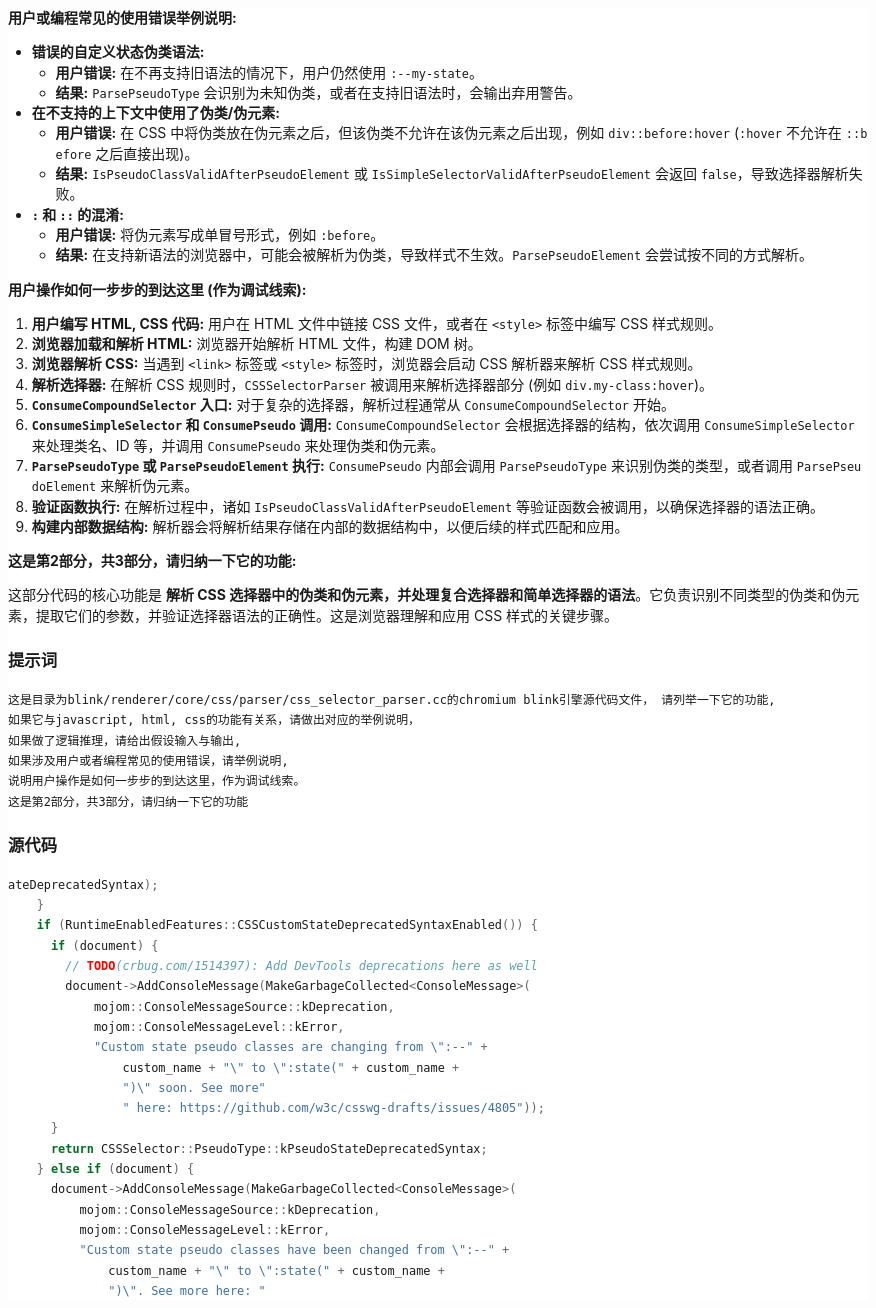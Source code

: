 **用户或编程常见的使用错误举例说明:**

*   **错误的自定义状态伪类语法:**
    *   **用户错误:**  在不再支持旧语法的情况下，用户仍然使用 `:--my-state`。
    *   **结果:**  `ParsePseudoType` 会识别为未知伪类，或者在支持旧语法时，会输出弃用警告。
*   **在不支持的上下文中使用了伪类/伪元素:**
    *   **用户错误:**  在 CSS 中将伪类放在伪元素之后，但该伪类不允许在该伪元素之后出现，例如 `div::before:hover` (`:hover` 不允许在 `::before` 之后直接出现)。
    *   **结果:** `IsPseudoClassValidAfterPseudoElement` 或 `IsSimpleSelectorValidAfterPseudoElement` 会返回 `false`，导致选择器解析失败。
*   **`:` 和 `::` 的混淆:**
    *   **用户错误:**  将伪元素写成单冒号形式，例如 `:before`。
    *   **结果:**  在支持新语法的浏览器中，可能会被解析为伪类，导致样式不生效。`ParsePseudoElement` 会尝试按不同的方式解析。

**用户操作如何一步步的到达这里 (作为调试线索):**

1. **用户编写 HTML, CSS 代码:** 用户在 HTML 文件中链接 CSS 文件，或者在 `<style>` 标签中编写 CSS 样式规则。
2. **浏览器加载和解析 HTML:** 浏览器开始解析 HTML 文件，构建 DOM 树。
3. **浏览器解析 CSS:** 当遇到 `<link>` 标签或 `<style>` 标签时，浏览器会启动 CSS 解析器来解析 CSS 样式规则。
4. **解析选择器:** 在解析 CSS 规则时，`CSSSelectorParser` 被调用来解析选择器部分 (例如 `div.my-class:hover`)。
5. **`ConsumeCompoundSelector` 入口:**  对于复杂的选择器，解析过程通常从 `ConsumeCompoundSelector` 开始。
6. **`ConsumeSimpleSelector` 和 `ConsumePseudo` 调用:**  `ConsumeCompoundSelector` 会根据选择器的结构，依次调用 `ConsumeSimpleSelector` 来处理类名、ID 等，并调用 `ConsumePseudo` 来处理伪类和伪元素。
7. **`ParsePseudoType` 或 `ParsePseudoElement` 执行:** `ConsumePseudo` 内部会调用 `ParsePseudoType` 来识别伪类的类型，或者调用 `ParsePseudoElement` 来解析伪元素。
8. **验证函数执行:**  在解析过程中，诸如 `IsPseudoClassValidAfterPseudoElement` 等验证函数会被调用，以确保选择器的语法正确。
9. **构建内部数据结构:** 解析器会将解析结果存储在内部的数据结构中，以便后续的样式匹配和应用。

**这是第2部分，共3部分，请归纳一下它的功能:**

这部分代码的核心功能是 **解析 CSS 选择器中的伪类和伪元素，并处理复合选择器和简单选择器的语法**。它负责识别不同类型的伪类和伪元素，提取它们的参数，并验证选择器语法的正确性。这是浏览器理解和应用 CSS 样式的关键步骤。

### 提示词
```
这是目录为blink/renderer/core/css/parser/css_selector_parser.cc的chromium blink引擎源代码文件， 请列举一下它的功能, 
如果它与javascript, html, css的功能有关系，请做出对应的举例说明，
如果做了逻辑推理，请给出假设输入与输出,
如果涉及用户或者编程常见的使用错误，请举例说明,
说明用户操作是如何一步步的到达这里，作为调试线索。
这是第2部分，共3部分，请归纳一下它的功能
```

### 源代码
```cpp
ateDeprecatedSyntax);
    }
    if (RuntimeEnabledFeatures::CSSCustomStateDeprecatedSyntaxEnabled()) {
      if (document) {
        // TODO(crbug.com/1514397): Add DevTools deprecations here as well
        document->AddConsoleMessage(MakeGarbageCollected<ConsoleMessage>(
            mojom::ConsoleMessageSource::kDeprecation,
            mojom::ConsoleMessageLevel::kError,
            "Custom state pseudo classes are changing from \":--" +
                custom_name + "\" to \":state(" + custom_name +
                ")\" soon. See more"
                " here: https://github.com/w3c/csswg-drafts/issues/4805"));
      }
      return CSSSelector::PseudoType::kPseudoStateDeprecatedSyntax;
    } else if (document) {
      document->AddConsoleMessage(MakeGarbageCollected<ConsoleMessage>(
          mojom::ConsoleMessageSource::kDeprecation,
          mojom::ConsoleMessageLevel::kError,
          "Custom state pseudo classes have been changed from \":--" +
              custom_name + "\" to \":state(" + custom_name +
              ")\". See more here: "
```